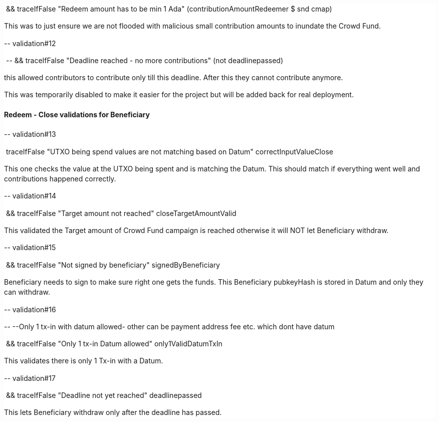 ​             && traceIfFalse "Redeem amount has to be min 1 Ada" (contributionAmountRedeemer $ snd cmap)

This was to just ensure we are not flooded with malicious small contribution amounts to inundate the Crowd Fund. 



--           validation#12

​          -- && traceIfFalse "Deadline reached - no more contributions" (not deadlinepassed)

this allowed contributors to contribute only till this deadline. After this they cannot contribute anymore.

This was temporarily disabled to make it easier for the project but will be added back for real deployment.





#### Redeem - Close validations for Beneficiary

--        validation#13

​          traceIfFalse "UTXO being spend values are not matching based on Datum" correctInputValueClose

This one checks the value at the UTXO being spent and is matching the Datum. This should match if everything went well and contributions happened correctly.



--        validation#14

​          && traceIfFalse "Target amount not reached" closeTargetAmountValid

This validated the Target amount of Crowd Fund campaign is reached otherwise it will NOT let Beneficiary withdraw.



--        validation#15            

​          && traceIfFalse "Not signed by beneficiary" signedByBeneficiary

Beneficiary needs to sign to make sure right one gets the funds. This Beneficiary pubkeyHash is stored in Datum and only they can withdraw.



--        validation#16

--         --Only 1 tx-in with datum allowed- other can be payment address fee etc. which dont have datum

​          && traceIfFalse "Only 1 tx-in Datum allowed" only1ValidDatumTxIn 

This validates there is only 1 Tx-in with a Datum.



--        validation#17

​          && traceIfFalse "Deadline not yet reached" deadlinepassed

This lets Beneficiary withdraw only after the deadline has passed.

















